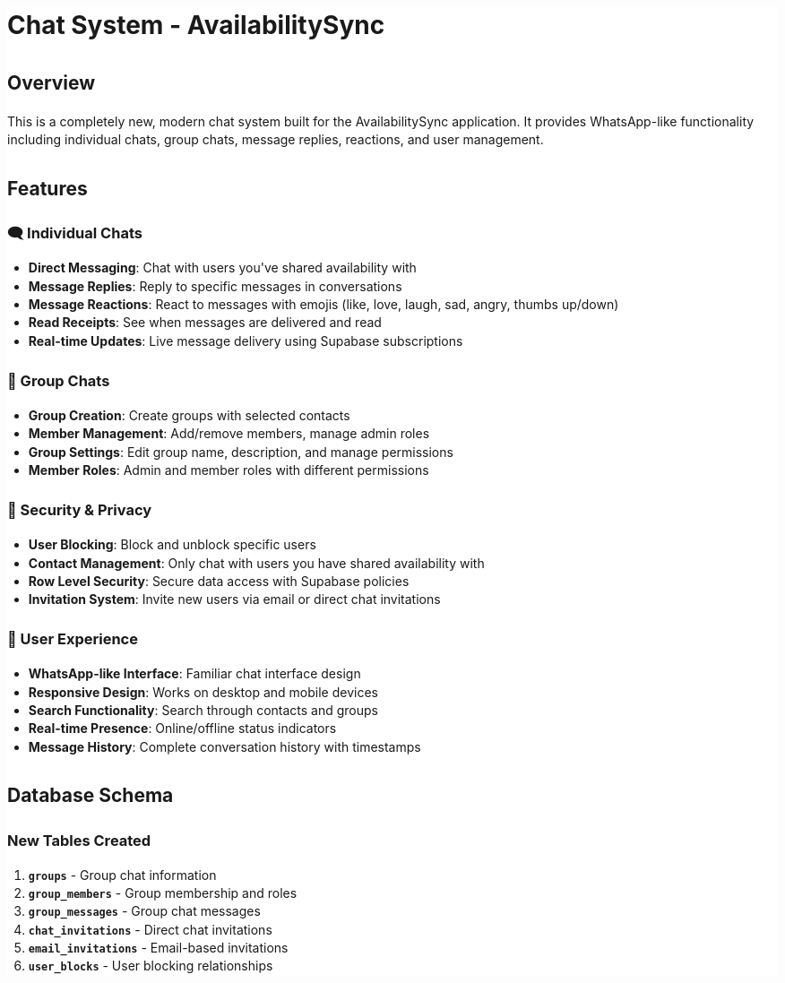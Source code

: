 # Chat System - AvailabilitySync

## Overview

This is a completely new, modern chat system built for the AvailabilitySync application. It provides WhatsApp-like functionality including individual chats, group chats, message replies, reactions, and user management.

## Features

### 🗨️ Individual Chats
- **Direct Messaging**: Chat with users you've shared availability with
- **Message Replies**: Reply to specific messages in conversations
- **Message Reactions**: React to messages with emojis (like, love, laugh, sad, angry, thumbs up/down)
- **Read Receipts**: See when messages are delivered and read
- **Real-time Updates**: Live message delivery using Supabase subscriptions

### 👥 Group Chats
- **Group Creation**: Create groups with selected contacts
- **Member Management**: Add/remove members, manage admin roles
- **Group Settings**: Edit group name, description, and manage permissions
- **Member Roles**: Admin and member roles with different permissions

### 🔐 Security & Privacy
- **User Blocking**: Block and unblock specific users
- **Contact Management**: Only chat with users you have shared availability with
- **Row Level Security**: Secure data access with Supabase policies
- **Invitation System**: Invite new users via email or direct chat invitations

### 📱 User Experience
- **WhatsApp-like Interface**: Familiar chat interface design
- **Responsive Design**: Works on desktop and mobile devices
- **Search Functionality**: Search through contacts and groups
- **Real-time Presence**: Online/offline status indicators
- **Message History**: Complete conversation history with timestamps

## Database Schema

### New Tables Created

1. **`groups`** - Group chat information
2. **`group_members`** - Group membership and roles
3. **`group_messages`** - Group chat messages
4. **`chat_invitations`** - Direct chat invitations
5. **`email_invitations`** - Email-based invitations
6. **`user_blocks`** - User blocking relationships
